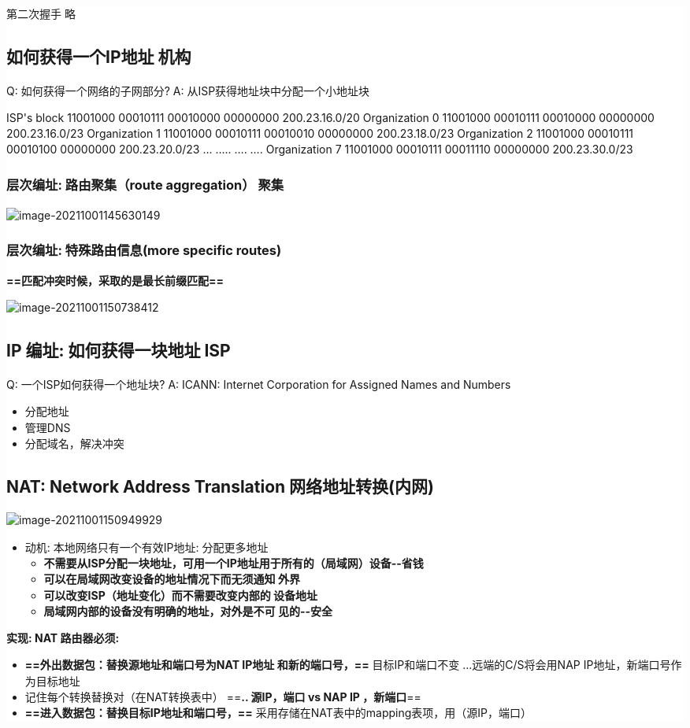 第二次握手 略

## 如何获得一个IP地址   机构

Q: 如何获得一个网络的子网部分? 
A: 从ISP获得地址块中分配一个小地址块

ISP's block 11001000 00010111 00010000 00000000 200.23.16.0/20 
Organization 0 11001000 00010111 00010000 00000000 200.23.16.0/23 
Organization 1 11001000 00010111 00010010 00000000 200.23.18.0/23 
Organization 2 11001000 00010111 00010100 00000000 200.23.20.0/23 
														... ….. …. …. 
Organization 7 11001000 00010111 00011110 00000000 200.23.30.0/23

### 层次编址: 路由聚集（route aggregation）          聚集

![image-20211001145630149](http://knight777.oss-cn-beijing.aliyuncs.com/img/image-20211001145630149.png)

### 层次编址: 特殊路由信息(more specific routes)

**==匹配冲突时候，采取的是最长前缀匹配==**

![image-20211001150738412](http://knight777.oss-cn-beijing.aliyuncs.com/img/image-20211001150738412.png)

## IP 编址: 如何获得一块地址 ISP

Q: 一个ISP如何获得一个地址块? 
A: ICANN: Internet Corporation for Assigned Names and Numbers 

- 分配地址 
- 管理DNS 
- 分配域名，解决冲突

## NAT: Network Address Translation  网络地址转换(内网)  

![image-20211001150949929](http://knight777.oss-cn-beijing.aliyuncs.com/img/image-20211001150949929.png)

- 动机: 本地网络只有一个有效IP地址:        分配更多地址
  - **不需要从ISP分配一块地址，可用一个IP地址用于所有的（局域网）设备--省钱** 
  - **可以在局域网改变设备的地址情况下而无须通知 外界** 
  - **可以改变ISP（地址变化）而不需要改变内部的 设备地址** 
  - **局域网内部的设备没有明确的地址，对外是不可 见的--安全**

**实现: NAT 路由器必须:**

- **==外出数据包：替换源地址和端口号为NAT IP地址 和新的端口号，==**
  目标IP和端口不变 …远端的C/S将会用NAP IP地址，新端口号作为目标地址
- 记住每个转换替换对（在NAT转换表中）
   ==**.. 源IP，端口 vs NAP IP ，新端口**== 
- **==进入数据包：替换目标IP地址和端口号，==**
  采用存储在NAT表中的mapping表项，用（源IP，端口）
